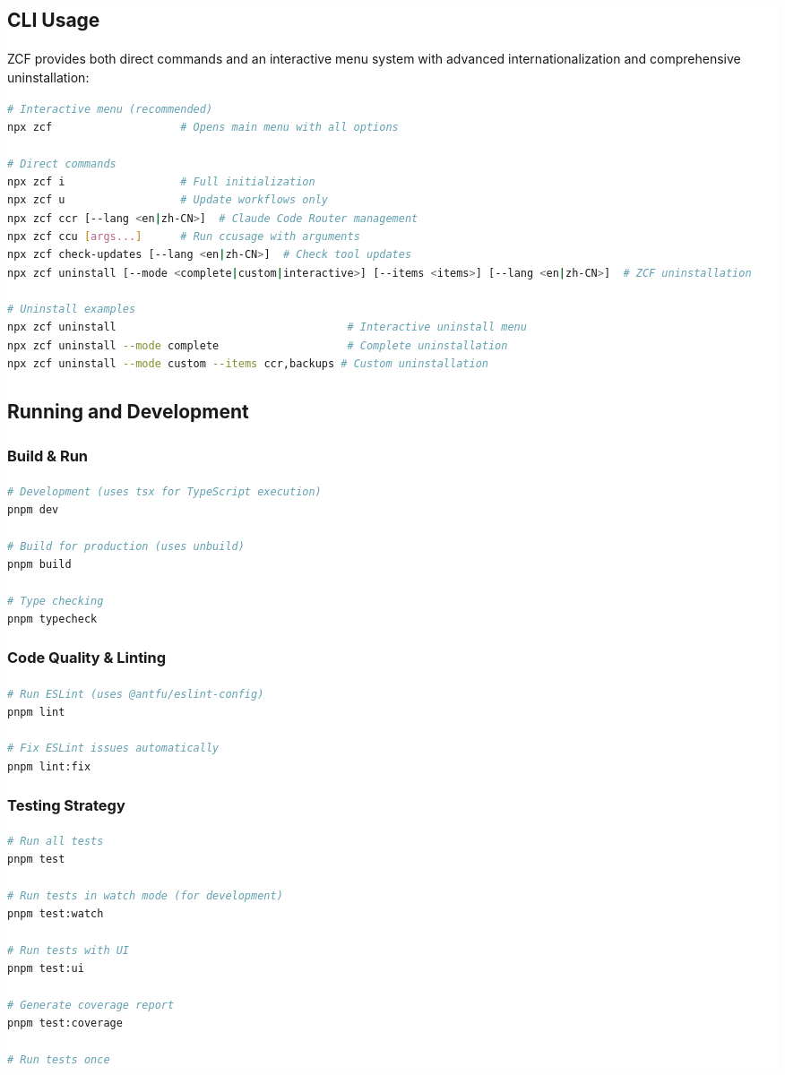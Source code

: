 ## CLI Usage

ZCF provides both direct commands and an interactive menu system with advanced internationalization and comprehensive uninstallation:

```bash
# Interactive menu (recommended)
npx zcf                    # Opens main menu with all options

# Direct commands
npx zcf i                  # Full initialization
npx zcf u                  # Update workflows only
npx zcf ccr [--lang <en|zh-CN>]  # Claude Code Router management
npx zcf ccu [args...]      # Run ccusage with arguments
npx zcf check-updates [--lang <en|zh-CN>]  # Check tool updates
npx zcf uninstall [--mode <complete|custom|interactive>] [--items <items>] [--lang <en|zh-CN>]  # ZCF uninstallation

# Uninstall examples
npx zcf uninstall                                    # Interactive uninstall menu
npx zcf uninstall --mode complete                    # Complete uninstallation
npx zcf uninstall --mode custom --items ccr,backups # Custom uninstallation
```

## Running and Development

### Build & Run

```bash
# Development (uses tsx for TypeScript execution)
pnpm dev

# Build for production (uses unbuild)
pnpm build

# Type checking
pnpm typecheck
```

### Code Quality & Linting

```bash
# Run ESLint (uses @antfu/eslint-config)
pnpm lint

# Fix ESLint issues automatically
pnpm lint:fix
```

### Testing Strategy

```bash
# Run all tests
pnpm test

# Run tests in watch mode (for development)
pnpm test:watch

# Run tests with UI
pnpm test:ui

# Generate coverage report
pnpm test:coverage

# Run tests once
```